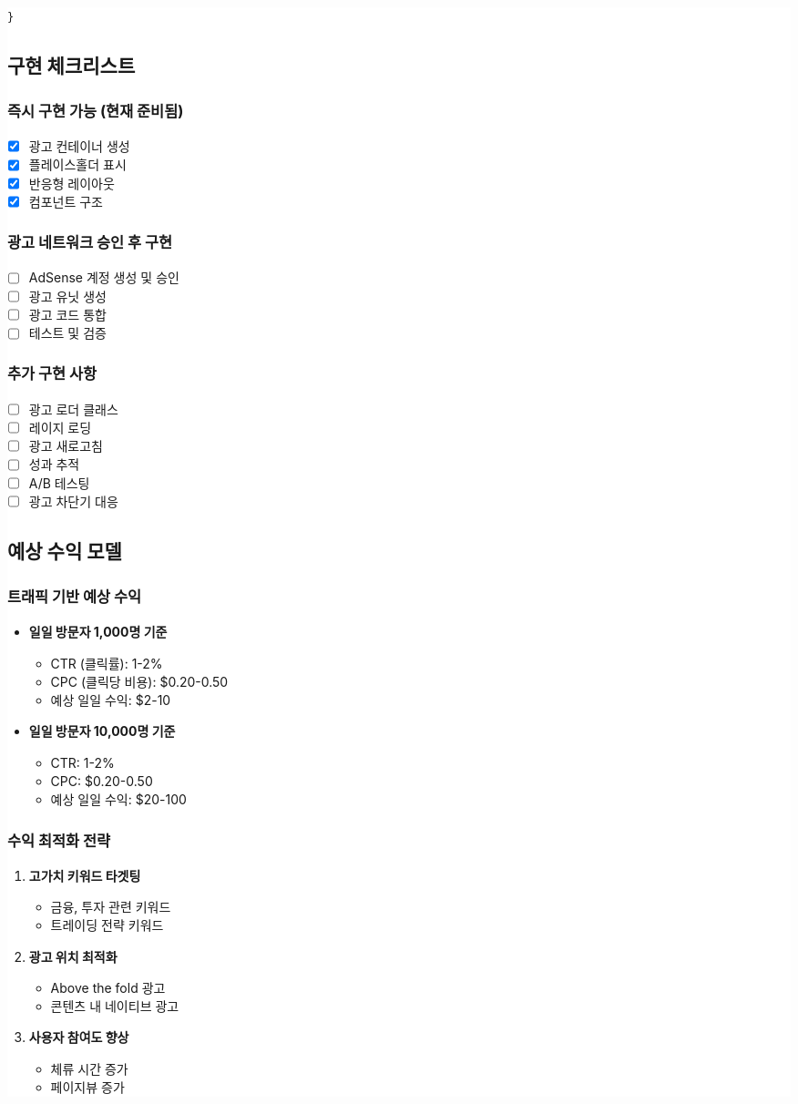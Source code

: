 ```javascript
}
```

## 구현 체크리스트

### 즉시 구현 가능 (현재 준비됨)
- [x] 광고 컨테이너 생성
- [x] 플레이스홀더 표시
- [x] 반응형 레이아웃
- [x] 컴포넌트 구조

### 광고 네트워크 승인 후 구현
- [ ] AdSense 계정 생성 및 승인
- [ ] 광고 유닛 생성
- [ ] 광고 코드 통합
- [ ] 테스트 및 검증

### 추가 구현 사항
- [ ] 광고 로더 클래스
- [ ] 레이지 로딩
- [ ] 광고 새로고침
- [ ] 성과 추적
- [ ] A/B 테스팅
- [ ] 광고 차단기 대응

## 예상 수익 모델

### 트래픽 기반 예상 수익
- **일일 방문자 1,000명 기준**
  - CTR (클릭률): 1-2%
  - CPC (클릭당 비용): $0.20-0.50
  - 예상 일일 수익: $2-10

- **일일 방문자 10,000명 기준**
  - CTR: 1-2%
  - CPC: $0.20-0.50
  - 예상 일일 수익: $20-100

### 수익 최적화 전략
1. **고가치 키워드 타겟팅**
   - 금융, 투자 관련 키워드
   - 트레이딩 전략 키워드

2. **광고 위치 최적화**
   - Above the fold 광고
   - 콘텐츠 내 네이티브 광고

3. **사용자 참여도 향상**
   - 체류 시간 증가
   - 페이지뷰 증가
